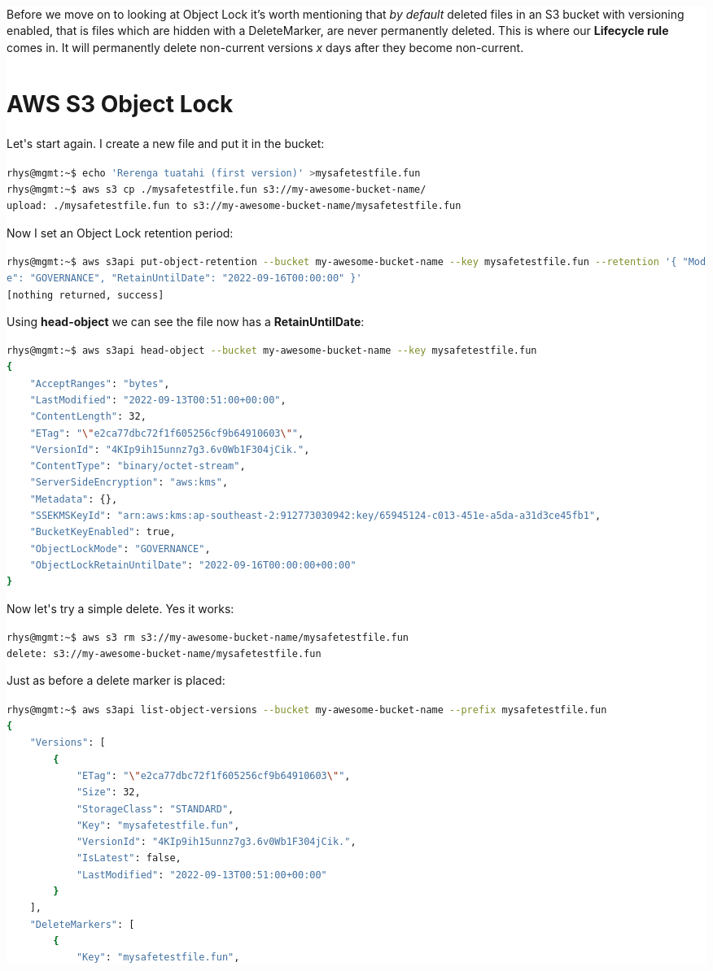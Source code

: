 Before we move on to looking at Object Lock it’s worth mentioning that *by default* deleted files in an S3 bucket with versioning enabled, that is files which are hidden with a DeleteMarker, are never permanently deleted. This is where our **Lifecycle rule** comes in. It will permanently delete non-current versions *x* days after they become non-current. 

# AWS S3 Object Lock

Let's start again. I create a new file and put it in the bucket:
```bash
rhys@mgmt:~$ echo 'Rerenga tuatahi (first version)' >mysafetestfile.fun
rhys@mgmt:~$ aws s3 cp ./mysafetestfile.fun s3://my-awesome-bucket-name/
upload: ./mysafetestfile.fun to s3://my-awesome-bucket-name/mysafetestfile.fun
```

Now I set an Object Lock retention period:
```bash
rhys@mgmt:~$ aws s3api put-object-retention --bucket my-awesome-bucket-name --key mysafetestfile.fun --retention '{ "Mode": "GOVERNANCE", "RetainUntilDate": "2022-09-16T00:00:00" }'
[nothing returned, success]
```

Using **head-object** we can see the file now has a **RetainUntilDate**:
```bash
rhys@mgmt:~$ aws s3api head-object --bucket my-awesome-bucket-name --key mysafetestfile.fun
{
    "AcceptRanges": "bytes",
    "LastModified": "2022-09-13T00:51:00+00:00",
    "ContentLength": 32,
    "ETag": "\"e2ca77dbc72f1f605256cf9b64910603\"",
    "VersionId": "4KIp9ih15unnz7g3.6v0Wb1F304jCik.",
    "ContentType": "binary/octet-stream",
    "ServerSideEncryption": "aws:kms",
    "Metadata": {},
    "SSEKMSKeyId": "arn:aws:kms:ap-southeast-2:912773030942:key/65945124-c013-451e-a5da-a31d3ce45fb1",
    "BucketKeyEnabled": true,
    "ObjectLockMode": "GOVERNANCE",
    "ObjectLockRetainUntilDate": "2022-09-16T00:00:00+00:00"
}
```

Now let's try a simple delete. Yes it works:
```bash
rhys@mgmt:~$ aws s3 rm s3://my-awesome-bucket-name/mysafetestfile.fun
delete: s3://my-awesome-bucket-name/mysafetestfile.fun
```

Just as before a delete marker is placed:
```bash
rhys@mgmt:~$ aws s3api list-object-versions --bucket my-awesome-bucket-name --prefix mysafetestfile.fun
{
    "Versions": [
        {
            "ETag": "\"e2ca77dbc72f1f605256cf9b64910603\"",
            "Size": 32,
            "StorageClass": "STANDARD",
            "Key": "mysafetestfile.fun",
            "VersionId": "4KIp9ih15unnz7g3.6v0Wb1F304jCik.",
            "IsLatest": false,
            "LastModified": "2022-09-13T00:51:00+00:00"
        }
    ],
    "DeleteMarkers": [
        {
            "Key": "mysafetestfile.fun",
```